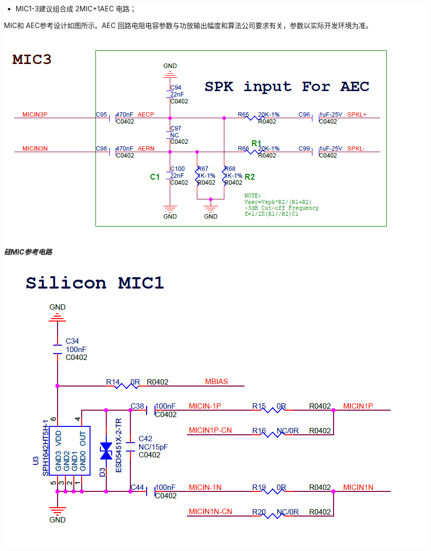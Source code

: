 - MIC1-3建议组合成 2MIC+1AEC 电路；

MIC和 AEC参考设计如图所示。AEC 回路电阻电容参数与功放输出幅度和算法公司要求有关，参数以实际开发环境为准。

![image-20230319104522030](assets/post/hardware_design/image-20230319104522030.png)

##### 硅MIC参考电路

![image-20230319104553805](assets/post/hardware_design/image-20230319104553805.png)
